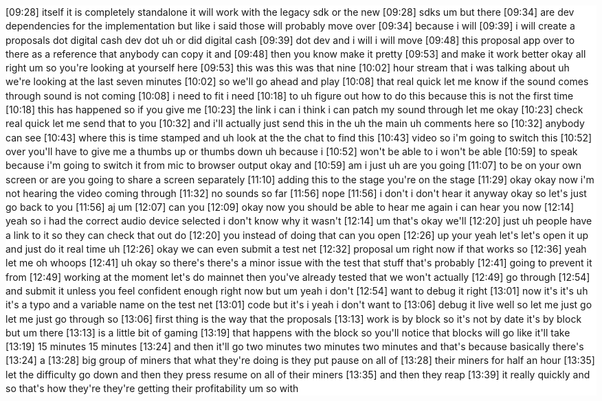[09:28] itself it is completely standalone it will work with the legacy sdk or the new
[09:28] sdks um but there
[09:34] are dev dependencies for the implementation but like i said those will probably move over
[09:34] because i will
[09:39] i will create a proposals dot digital cash dev dot uh or did digital cash
[09:39] dot dev and i will i will move
[09:48] this proposal app over to there as a reference that anybody can copy it and
[09:48] then you know make it pretty
[09:53] and make it work better okay all right um so you're looking at yourself here
[09:53] this was this was that nine
[10:02] hour stream that i was talking about uh we're looking at the last seven minutes
[10:02] so we'll go ahead and play
[10:08] that real quick let me know if the sound comes through sound is not coming
[10:08] i need to fit i need
[10:18] to uh figure out how to do this because this is not the first time
[10:18] this has happened so if you give me
[10:23] the link i can i think i can patch my sound through let me okay
[10:23] check real quick let me send that to you
[10:32] and i'll actually just send this in the uh the main uh comments here so
[10:32] anybody can see
[10:43] where this is time stamped and uh look at the the chat to find this
[10:43] video so i'm going to switch this
[10:52] over you'll have to give me a thumbs up or thumbs down uh because i
[10:52] won't be able to i won't be able
[10:59] to speak because i'm going to switch it from mic to browser output okay and
[10:59] am i just uh are you going
[11:07] to be on your own screen or are you going to share a screen separately
[11:10] adding this to the stage you're on the stage
[11:29] okay okay now i'm not hearing the video coming through
[11:32] no sounds so far
[11:56] nope
[11:56] i don't i don't hear it anyway okay so let's just go back to you
[11:56] aj um
[12:07] can you
[12:09] okay now you should be able to hear me again i can hear you now
[12:14] yeah so i had the correct audio device selected i don't know why it wasn't
[12:14] um that's okay we'll
[12:20] just uh people have a link to it so they can check that out do
[12:20] you instead of doing that can you open
[12:26] up your yeah let's let's open it up and just do it real time uh
[12:26] okay we can even submit a test net
[12:32] proposal um right now if that works so
[12:36] yeah let me oh whoops
[12:41] uh okay so there's there's a minor issue with the test that stuff that's probably
[12:41] going to prevent it from
[12:49] working at the moment let's do mainnet then you've already tested that we won't actually
[12:49] go through
[12:54] and submit it unless you feel confident enough right now but um yeah i don't
[12:54] want to debug it right
[13:01] now it's it's uh it's a typo and a variable name on the test net
[13:01] code but it's i yeah i don't want to
[13:06] debug it live well so let me just go let me just go through so
[13:06] first thing is the way that the proposals
[13:13] work is by block so it's not by date it's by block but um there
[13:13] is a little bit of gaming
[13:19] that happens with the block so you'll notice that blocks will go like it'll take
[13:19] 15 minutes 15 minutes
[13:24] and then it'll go two minutes two minutes two minutes and that's because basically there's
[13:24] a
[13:28] big group of miners that what they're doing is they put pause on all of
[13:28] their miners for half an hour
[13:35] let the difficulty go down and then they press resume on all of their miners
[13:35] and then they reap
[13:39] it really quickly and so that's how they're they're getting their profitability um so with